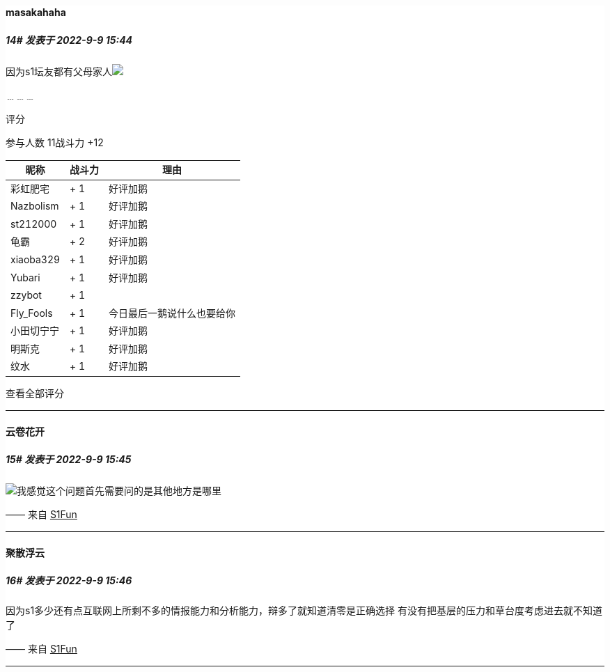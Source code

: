 ####  masakahaha  
##### 14#       发表于 2022-9-9 15:44

因为s1坛友都有父母家人<img src="https://static.saraba1st.com/image/smiley/face2017/037.png" referrerpolicy="no-referrer">

﹍﹍﹍

评分

 参与人数 11战斗力 +12

|昵称|战斗力|理由|
|----|---|---|
| 彩虹肥宅| + 1|好评加鹅|
| Nazbolism| + 1|好评加鹅|
| st212000| + 1|好评加鹅|
| 龟霸| + 2|好评加鹅|
| xiaoba329| + 1|好评加鹅|
| Yubari| + 1|好评加鹅|
| zzybot| + 1||
| Fly_Fools| + 1|今日最后一鹅说什么也要给你|
| 小田切宁宁| + 1|好评加鹅|
| 明斯克| + 1|好评加鹅|
| 纹水| + 1|好评加鹅|

查看全部评分

*****

####  云卷花开  
##### 15#       发表于 2022-9-9 15:45

<img src="https://static.saraba1st.com/image/smiley/face2017/037.png" referrerpolicy="no-referrer">我感觉这个问题首先需要问的是其他地方是哪里

—— 来自 [S1Fun](https://s1fun.koalcat.com)

*****

####  聚散浮云  
##### 16#       发表于 2022-9-9 15:46

因为s1多少还有点互联网上所剩不多的情报能力和分析能力，辩多了就知道清零是正确选择
有没有把基层的压力和草台度考虑进去就不知道了

—— 来自 [S1Fun](https://s1fun.koalcat.com)

*****
